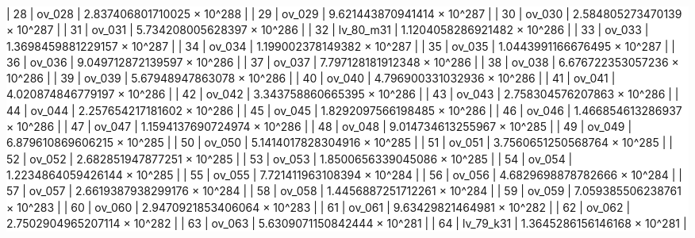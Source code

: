| 28 | ov_028 | 2.837406801710025 × 10^288 |
| 29 | ov_029 | 9.621443870941414 × 10^287 |
| 30 | ov_030 | 2.584805273470139 × 10^287 |
| 31 | ov_031 | 5.734208005628397 × 10^286 |
| 32 | lv_80_m31 | 1.1204058286921482 × 10^286 |
| 33 | ov_033 | 1.3698459881229157 × 10^287 |
| 34 | ov_034 | 1.199002378149382 × 10^287 |
| 35 | ov_035 | 1.0443991166676495 × 10^287 |
| 36 | ov_036 | 9.049712872139597 × 10^286 |
| 37 | ov_037 | 7.797128181912348 × 10^286 |
| 38 | ov_038 | 6.676722353057236 × 10^286 |
| 39 | ov_039 | 5.67948947863078 × 10^286 |
| 40 | ov_040 | 4.796900331032936 × 10^286 |
| 41 | ov_041 | 4.020874846779197 × 10^286 |
| 42 | ov_042 | 3.343758860665395 × 10^286 |
| 43 | ov_043 | 2.758304576207863 × 10^286 |
| 44 | ov_044 | 2.257654217181602 × 10^286 |
| 45 | ov_045 | 1.8292097566198485 × 10^286 |
| 46 | ov_046 | 1.466854613286937 × 10^286 |
| 47 | ov_047 | 1.1594137690724974 × 10^286 |
| 48 | ov_048 | 9.014734613255967 × 10^285 |
| 49 | ov_049 | 6.879610869606215 × 10^285 |
| 50 | ov_050 | 5.1414017828304916 × 10^285 |
| 51 | ov_051 | 3.7560651250568764 × 10^285 |
| 52 | ov_052 | 2.682851947877251 × 10^285 |
| 53 | ov_053 | 1.8500656339045086 × 10^285 |
| 54 | ov_054 | 1.2234864059426144 × 10^285 |
| 55 | ov_055 | 7.721411963108394 × 10^284 |
| 56 | ov_056 | 4.6829698878782666 × 10^284 |
| 57 | ov_057 | 2.6619387938299176 × 10^284 |
| 58 | ov_058 | 1.4456887251712261 × 10^284 |
| 59 | ov_059 | 7.059385506238761 × 10^283 |
| 60 | ov_060 | 2.9470921853406064 × 10^283 |
| 61 | ov_061 | 9.63429821464981 × 10^282 |
| 62 | ov_062 | 2.7502904965207114 × 10^282 |
| 63 | ov_063 | 5.6309071150842444 × 10^281 |
| 64 | lv_79_k31 | 1.3645286156146168 × 10^281 |